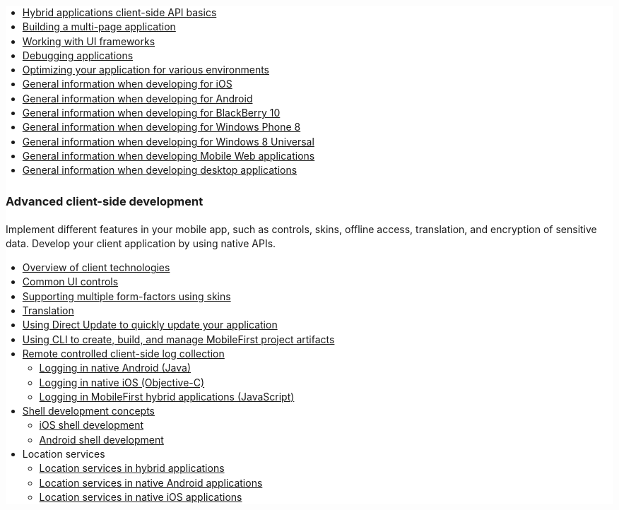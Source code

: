 * <a href="tutorials/en/foundation/7.1/client-side-development-basics/hybrid-applications-client-side-api-basics.pdf/">Hybrid applications client-side API basics</a>
* <a href="tutorials/en/foundation/7.1/client-side-development-basics/building-a-multipage-application.pdf/">Building a multi-page application</a>
* <a href="tutorials/en/foundation/7.1/client-side-development-basics/working-with-ui-frameworks.pdf/">Working with UI frameworks</a>
* <a href="tutorials/en/foundation/7.1/client-side-development-basics/debugging-applications.pdf/">Debugging applications</a>
* <a href="tutorials/en/foundation/7.1/client-side-development-basics/optimizing-your-application-for-various-environments.pdf/">Optimizing your application for various environments</a>
* <a href="tutorials/en/foundation/7.1/client-side-development-basics/general-information-when-developing-for-ios.pdf/">General information when developing for iOS</a>
* <a href="tutorials/en/foundation/7.1/client-side-development-basics/general-information-when-developing-for-android.pdf/">General information when developing for Android</a>
* <a href="tutorials/en/foundation/7.1/client-side-development-basics/general-information-when-developing-for-blackberry-10.pdf/">General information when developing for BlackBerry 10</a>
* <a href="tutorials/en/foundation/7.1/client-side-development-basics/general-information-when-developing-for-windows-phone-8.pdf/">General information when developing for Windows Phone 8</a>
* <a href="tutorials/en/foundation/7.1/client-side-development-basics/general-information-when-developing-for-windows-universal.pdf/">General information when developing for Windows 8 Universal</a>
* <a href="tutorials/en/foundation/7.1/client-side-development-basics/general-information-when-developing-mobile-web-applications.pdf/">General information when developing Mobile Web applications</a>
* <a href="tutorials/en/foundation/7.1/client-side-development-basics/general-information-for-developing-desktop-applications.pdf/">General information when developing desktop applications</a>

### Advanced client-side development
<p>Implement different features in your mobile app, such as controls, skins, offline access, translation, and encryption of sensitive data. Develop your client application by using native APIs.</p>

* <a href="tutorials/en/foundation/7.1/advanced-client-side-development/overview-of-client-technologies.pdf/">Overview of client technologies</a>
* <a href="tutorials/en/foundation/7.1/advanced-client-side-development/common-ui-controls.pdf/">Common UI controls</a>
* <a href="tutorials/en/foundation/7.1/advanced-client-side-development/supporting-multiple-form-factors-using-skins.pdf/">Supporting multiple form-factors using skins</a>
* <a href="tutorials/en/foundation/7.1/advanced-client-side-development/enabling-translation.pdf/">Translation</a>
* <a href="tutorials/en/foundation/7.1/advanced-client-side-development/using-direct-update-to-quickly-update-your-application.pdf/">Using Direct Update to quickly update your application</a>
* <a href="tutorials/en/foundation/7.1/advanced-client-side-development/using-cli-to-create-build-and-manage-mobilefirst-project-artifacts.pdf/">Using CLI to create, build, and manage MobileFirst project artifacts</a>
* <a href="tutorials/en/foundation/7.1/advanced-client-side-development/remote-controlled-client-side-log-collection.pdf/">Remote controlled client-side log collection</a>
    * <a href="tutorials/en/foundation/7.1/advanced-client-side-development/remote-controlled-client-side-log-collection/logging-in-native-android/" >Logging in native Android (Java)</a>
    * <a href="tutorials/en/foundation/7.1/advanced-client-side-development/remote-controlled-client-side-log-collection/logging-in-native-ios/" >Logging in native iOS (Objective-C)</a>
    * <a href="tutorials/en/foundation/7.1/advanced-client-side-development/remote-controlled-client-side-log-collection/logging-in-mobilefirst-hybrid-applications/" >Logging in MobileFirst hybrid applications (JavaScript)</a>
* <a href="tutorials/en/foundation/7.1/advanced-client-side-development/shell-development-concepts.pdf/">Shell development concepts</a>
    * <a href="tutorials/en/foundation/7.1/advanced-client-side-development/shell-development-concepts/ios-shell-development.pdf/">iOS shell development</a>
    * <a href="tutorials/en/foundation/7.1/advanced-client-side-development/shell-development-concepts/android-shell-development.pdf/">Android shell development</a>
* Location services
    * <a href="tutorials/en/foundation/7.1/advanced-client-side-development/location-services-hybrid-applications.pdf/">Location services in hybrid applications</a>
    * <a href="tutorials/en/foundation/7.1/advanced-client-side-development/location-services-native-android-applications.pdf/">Location services in native Android applications</a>
    * <a href="tutorials/en/foundation/7.1/advanced-client-side-development/location-services-native-ios-applications.pdf/">Location services in native iOS applications</a>